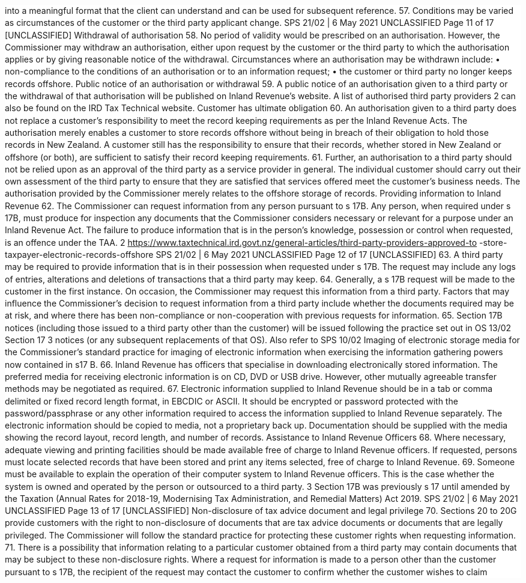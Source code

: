 into a meaningful format that the client can understand and can be used for subsequent reference. 57. Conditions may be varied as circumstances of the customer or the third party applicant change. SPS 21/02 | 6 May 2021 UNCLASSIFIED Page 11 of 17 \[UNCLASSIFIED\] Withdrawal of authorisation 58. No period of validity would be prescribed on an authorisation. However, the Commissioner may withdraw an authorisation, either upon request by the customer or the third party to which the authorisation applies or by giving reasonable notice of the withdrawal. Circumstances where an authorisation may be withdrawn include: • non-compliance to the conditions of an authorisation or to an information request; • the customer or third party no longer keeps records offshore. Public notice of an authorisation or withdrawal 59. A public notice of an authorisation given to a third party or the withdrawal of that authorisation will be published on Inland Revenue’s website. A list of authorised third party providers 2 can also be found on the IRD Tax Technical website. Customer has ultimate obligation 60. An authorisation given to a third party does not replace a customer’s responsibility to meet the record keeping requirements as per the Inland Revenue Acts. The authorisation merely enables a customer to store records offshore without being in breach of their obligation to hold those records in New Zealand. A customer still has the responsibility to ensure that their records, whether stored in New Zealand or offshore (or both), are sufficient to satisfy their record keeping requirements. 61. Further, an authorisation to a third party should not be relied upon as an approval of the third party as a service provider in general. The individual customer should carry out their own assessment of the third party to ensure that they are satisfied that services offered meet the customer’s business needs. The authorisation provided by the Commissioner merely relates to the offshore storage of records. Providing information to Inland Revenue 62. The Commissioner can request information from any person pursuant to s 17B. Any person, when required under s 17B, must produce for inspection any documents that the Commissioner considers necessary or relevant for a purpose under an Inland Revenue Act. The failure to produce information that is in the person’s knowledge, possession or control when requested, is an offence under the TAA. 2 https://www.taxtechnical.ird.govt.nz/general-articles/third-party-providers-approved-to -store- taxpayer-electronic-records-offshore SPS 21/02 | 6 May 2021 UNCLASSIFIED Page 12 of 17 \[UNCLASSIFIED\] 63. A third party may be required to provide information that is in their possession when requested under s 17B. The request may include any logs of entries, alterations and deletions of transactions that a third party may keep. 64. Generally, a s 17B request will be made to the customer in the first instance. On occasion, the Commissioner may request this information from a third party. Factors that may influence the Commissioner’s decision to request information from a third party include whether the documents required may be at risk, and where there has been non-compliance or non-cooperation with previous requests for information. 65. Section 17B notices (including those issued to a third party other than the customer) will be issued following the practice set out in OS 13/02 Section 17 3 notices (or any subsequent replacements of that OS). Also refer to SPS 10/02 Imaging of electronic storage media for the Commissioner’s standard practice for imaging of electronic information when exercising the information gathering powers now contained in s17 B. 66. Inland Revenue has officers that specialise in downloading electronically stored information. The preferred media for receiving electronic information is on CD, DVD or USB drive. However, other mutually agreeable transfer methods may be negotiated as required. 67. Electronic information supplied to Inland Revenue should be in a tab or comma delimited or fixed record length format, in EBCDIC or ASCII. It should be encrypted or password protected with the password/passphrase or any other information required to access the information supplied to Inland Revenue separately. The electronic information should be copied to media, not a proprietary back up. Documentation should be supplied with the media showing the record layout, record length, and number of records. Assistance to Inland Revenue Officers 68. Where necessary, adequate viewing and printing facilities should be made available free of charge to Inland Revenue officers. If requested, persons must locate selected records that have been stored and print any items selected, free of charge to Inland Revenue. 69. Someone must be available to explain the operation of their computer system to Inland Revenue officers. This is the case whether the system is owned and operated by the person or outsourced to a third party. 3 Section 17B was previously s 17 until amended by the Taxation (Annual Rates for 2018-19, Modernising Tax Administration, and Remedial Matters) Act 2019. SPS 21/02 | 6 May 2021 UNCLASSIFIED Page 13 of 17 \[UNCLASSIFIED\] Non-disclosure of tax advice document and legal privilege 70. Sections 20 to 20G provide customers with the right to non-disclosure of documents that are tax advice documents or documents that are legally privileged. The Commissioner will follow the standard practice for protecting these customer rights when requesting information. 71. There is a possibility that information relating to a particular customer obtained from a third party may contain documents that may be subject to these non-disclosure rights. Where a request for information is made to a person other than the customer pursuant to s 17B, the recipient of the request may contact the customer to confirm whether the customer wishes to claim